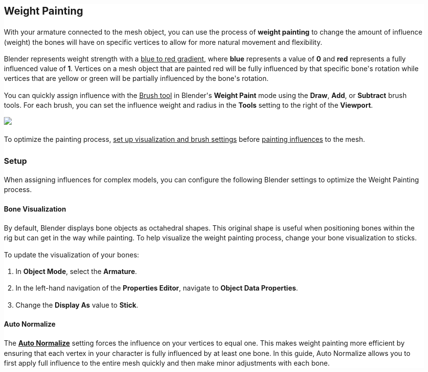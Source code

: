    <video controls
   src="../../assets/modeling/skinned-meshes/Parenting-Armature.mp4"
   width="80%"></video>

## Weight Painting

With your armature connected to the mesh object, you can use the process of **weight painting** to change the amount of influence (weight) the bones will have on specific vertices to allow for more natural movement and flexibility.

Blender represents weight strength with a [blue to red gradient](https://docs.blender.org/manual/en/latest/sculpt_paint/weight_paint/introduction.html#the-weighting-color-code), where **blue** represents a value of **0** and **red** represents a fully influenced value of **1**. Vertices on a mesh object that are painted red will be fully influenced by that specific bone's rotation while vertices that are yellow or green will be partially influenced by the bone's rotation.

You can quickly assign influence with the [Brush tool](https://docs.blender.org/manual/en/latest/sculpt_paint/weight_paint/tools.html) in Blender's **Weight Paint** mode using the **Draw**, **Add**, or **Subtract** brush tools. For each brush, you can set the influence weight and radius in the **Tools** setting to the right of the **Viewport**.

<img src="../../assets/modeling/skinned-meshes/Brush-Settings.png" width="107" />

To optimize the painting process, [set up visualization and brush settings](#setup) before [painting influences](#painting-influence) to the mesh.

### Setup

When assigning influences for complex models, you can configure the following Blender settings to optimize the Weight Painting process.

#### Bone Visualization

By default, Blender displays bone objects as octahedral shapes. This original shape is useful when positioning bones within the rig but can get in the way while painting. To help visualize the weight painting process, change your bone visualization to sticks.

To update the visualization of your bones:

1. In **Object Mode**, select the **Armature**.
2. In the left-hand navigation of the **Properties Editor**, navigate to **Object Data Properties**.
3. Change the **Display As** value to **Stick**.

   <video controls
   src="../../assets/modeling/skinned-meshes/Stick-Visualization.mp4"
   width="80%"></video>

#### Auto Normalize

The [**Auto Normalize**](https://docs.blender.org/manual/en/latest/sculpt_paint/weight_paint/tool_settings/options.html) setting forces the influence on your vertices to equal one. This makes weight painting more efficient by ensuring that each vertex in your character is fully influenced by at least one bone. In this guide, Auto Normalize allows you to first apply full influence to the entire mesh quickly and then make minor adjustments with each bone.
